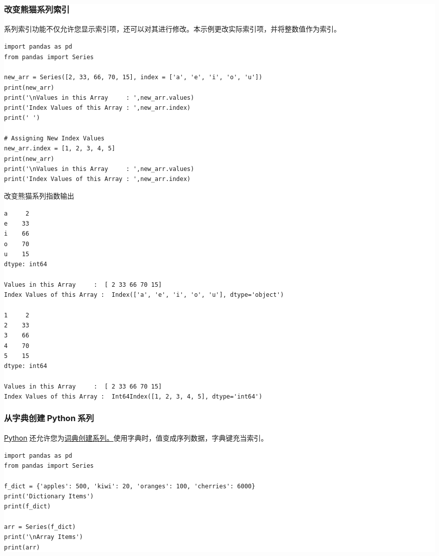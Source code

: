 ### 改变熊猫系列索引

系列索引功能不仅允许您显示索引项，还可以对其进行修改。本示例更改实际索引项，并将整数值作为索引。

```
import pandas as pd
from pandas import Series

new_arr = Series([2, 33, 66, 70, 15], index = ['a', 'e', 'i', 'o', 'u'])
print(new_arr)
print('\nValues in this Array     : ',new_arr.values)
print('Index Values of this Array : ',new_arr.index)
print(' ')

# Assigning New Index Values
new_arr.index = [1, 2, 3, 4, 5]
print(new_arr)
print('\nValues in this Array     : ',new_arr.values)
print('Index Values of this Array : ',new_arr.index)
```

改变熊猫系列指数输出

```
a     2
e    33
i    66
o    70
u    15
dtype: int64

Values in this Array     :  [ 2 33 66 70 15]
Index Values of this Array :  Index(['a', 'e', 'i', 'o', 'u'], dtype='object')

1     2
2    33
3    66
4    70
5    15
dtype: int64

Values in this Array     :  [ 2 33 66 70 15]
Index Values of this Array :  Int64Index([1, 2, 3, 4, 5], dtype='int64')
```

### 从字典创建 Python 系列

[Python](https://www.tutorialgateway.org/python-tutorial/) 还允许您为[词典创建系列。](https://www.tutorialgateway.org/python-dictionary/)使用字典时，值变成序列数据，字典键充当索引。

```
import pandas as pd
from pandas import Series

f_dict = {'apples': 500, 'kiwi': 20, 'oranges': 100, 'cherries': 6000}
print('Dictionary Items')
print(f_dict)

arr = Series(f_dict)
print('\nArray Items')
print(arr)
```
